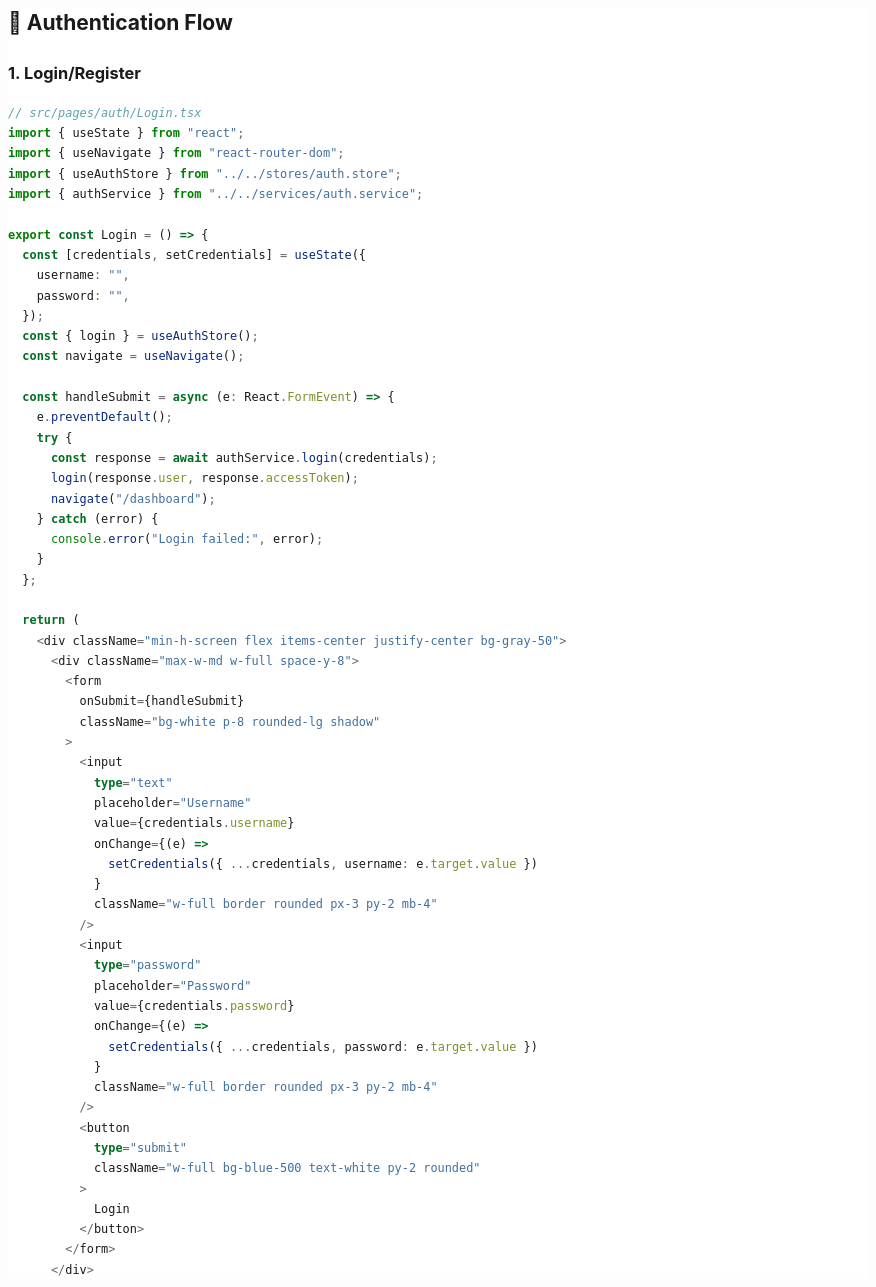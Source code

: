## 🔐 Authentication Flow

### 1. Login/Register

```typescript
// src/pages/auth/Login.tsx
import { useState } from "react";
import { useNavigate } from "react-router-dom";
import { useAuthStore } from "../../stores/auth.store";
import { authService } from "../../services/auth.service";

export const Login = () => {
  const [credentials, setCredentials] = useState({
    username: "",
    password: "",
  });
  const { login } = useAuthStore();
  const navigate = useNavigate();

  const handleSubmit = async (e: React.FormEvent) => {
    e.preventDefault();
    try {
      const response = await authService.login(credentials);
      login(response.user, response.accessToken);
      navigate("/dashboard");
    } catch (error) {
      console.error("Login failed:", error);
    }
  };

  return (
    <div className="min-h-screen flex items-center justify-center bg-gray-50">
      <div className="max-w-md w-full space-y-8">
        <form
          onSubmit={handleSubmit}
          className="bg-white p-8 rounded-lg shadow"
        >
          <input
            type="text"
            placeholder="Username"
            value={credentials.username}
            onChange={(e) =>
              setCredentials({ ...credentials, username: e.target.value })
            }
            className="w-full border rounded px-3 py-2 mb-4"
          />
          <input
            type="password"
            placeholder="Password"
            value={credentials.password}
            onChange={(e) =>
              setCredentials({ ...credentials, password: e.target.value })
            }
            className="w-full border rounded px-3 py-2 mb-4"
          />
          <button
            type="submit"
            className="w-full bg-blue-500 text-white py-2 rounded"
          >
            Login
          </button>
        </form>
      </div>
```